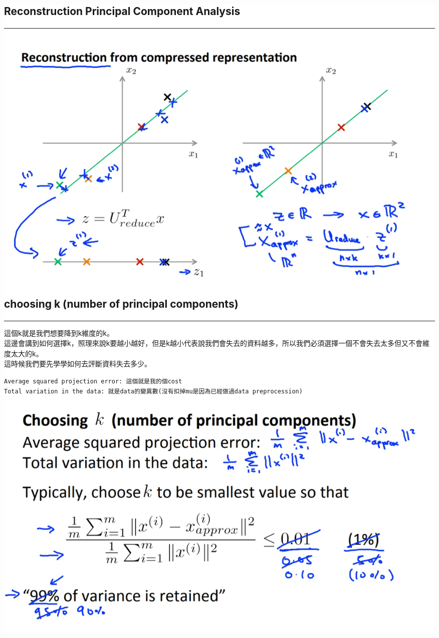 ## Reconstruction Principal Component Analysis
* * *
<img src="../assets/img/ml/w8_14.jpg" style="width:100%; border-radius:10px; padding:5px 0 5px 0;">

## choosing k (number of principal components)
* * *
這個k就是我們想要降到k維度的k。<br>
這邊會講到如何選擇k，照理來說k要越小越好，但是k越小代表說我們會失去的資料越多，所以我們必須選擇一個不會失去太多但又不會維度太大的k。<br>
這時候我們要先學學如何去評斷資料失去多少。<br>
```
Average squared projection error: 這個就是我的個cost
Total variation in the data: 就是data的變異數(沒有扣掉mu是因為已經做過data preprocession)
```
<img src="../assets/img/ml/w8_15.jpg" style="width:100%; border-radius:10px; padding:5px 0 5px 0;">
